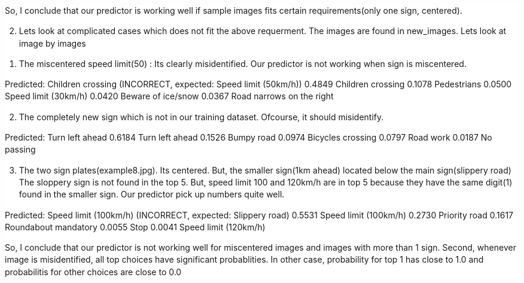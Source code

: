 So, I conclude that our predictor is working well if sample images fits certain requirements(only one sign, centered).

2. Lets look at complicated cases which does not fit the above requerment. The images are found in new_images.
Lets look at image by images
1) The miscentered speed limit(50) : Its clearly misidentified. Our predictor is not working when sign is miscentered.

Predicted: Children crossing (INCORRECT, expected: Speed limit (50km/h))
0.4849 Children crossing
0.1078 Pedestrians
0.0500 Speed limit (30km/h)
0.0420 Beware of ice/snow
0.0367 Road narrows on the right

2) The completely new sign which is not in our training dataset. Ofcourse, it should misidentify. 

Predicted: Turn left ahead
0.6184 Turn left ahead
0.1526 Bumpy road
0.0974 Bicycles crossing
0.0797 Road work
0.0187 No passing

3) The two sign plates(example8.jpg). Its centered. But, the smaller sign(1km ahead) located below the main sign(slippery road)
The sloppery sign is not found in the top 5. But, speed limit 100 and 120km/h are in top 5 because they have the same digit(1)
found in the smaller sign. Our predictor pick up numbers quite well.

Predicted: Speed limit (100km/h) (INCORRECT, expected: Slippery road)
0.5531 Speed limit (100km/h)
0.2730 Priority road
0.1617 Roundabout mandatory
0.0055 Stop
0.0041 Speed limit (120km/h)

So, I conclude that our predictor is not working well for miscentered images and images with more than 1 sign.
Second, whenever image is misidentified, all top choices have significant probablities. In other case, probability for top 1 has 
close to 1.0 and probabilitis for other choices are close to 0.0 


